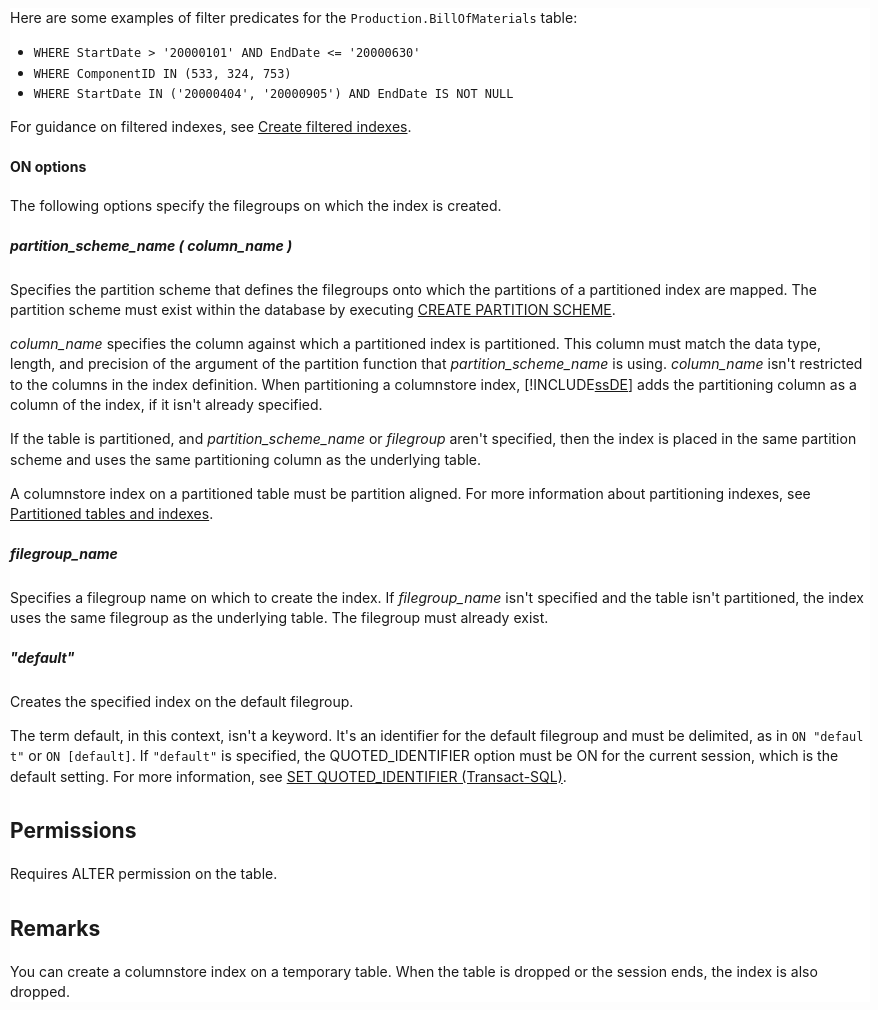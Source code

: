Here are some examples of filter predicates for the `Production.BillOfMaterials` table:

- `WHERE StartDate > '20000101' AND EndDate <= '20000630'`
- `WHERE ComponentID IN (533, 324, 753)`
- `WHERE StartDate IN ('20000404', '20000905') AND EndDate IS NOT NULL`

For guidance on filtered indexes, see [Create filtered indexes](../../relational-databases/indexes/create-filtered-indexes.md).

#### ON options

The following options specify the filegroups on which the index is created.

##### *partition_scheme_name* ( *column_name* )

Specifies the partition scheme that defines the filegroups onto which the partitions of a partitioned index are mapped. The partition scheme must exist within the database by executing [CREATE PARTITION SCHEME](../../t-sql/statements/create-partition-scheme-transact-sql.md).

*column_name* specifies the column against which a partitioned index is partitioned. This column must match the data type, length, and precision of the argument of the partition function that *partition_scheme_name* is using. *column_name* isn't restricted to the columns in the index definition. When partitioning a columnstore index, [!INCLUDE[ssDE](../../includes/ssde-md.md)] adds the partitioning column as a column of the index, if it isn't already specified.

If the table is partitioned, and *partition_scheme_name* or *filegroup* aren't specified, then the index is placed in the same partition scheme and uses the same partitioning column as the underlying table.

A columnstore index on a partitioned table must be partition aligned. For more information about partitioning indexes, see [Partitioned tables and indexes](../../relational-databases/partitions/partitioned-tables-and-indexes.md).

##### *filegroup_name*

Specifies a filegroup name on which to create the index. If *filegroup_name* isn't specified and the table isn't partitioned, the index uses the same filegroup as the underlying table. The filegroup must already exist.

##### "default"

Creates the specified index on the default filegroup.

The term default, in this context, isn't a keyword. It's an identifier for the default filegroup and must be delimited, as in `ON "default"` or `ON [default]`. If `"default"` is specified, the QUOTED_IDENTIFIER option must be ON for the current session, which is the default setting. For more information, see [SET QUOTED_IDENTIFIER (Transact-SQL)](../../t-sql/statements/set-quoted-identifier-transact-sql.md).

## Permissions

Requires ALTER permission on the table.

## <a id="GenRemarks"></a> Remarks

You can create a columnstore index on a temporary table. When the table is dropped or the session ends, the index is also dropped.
